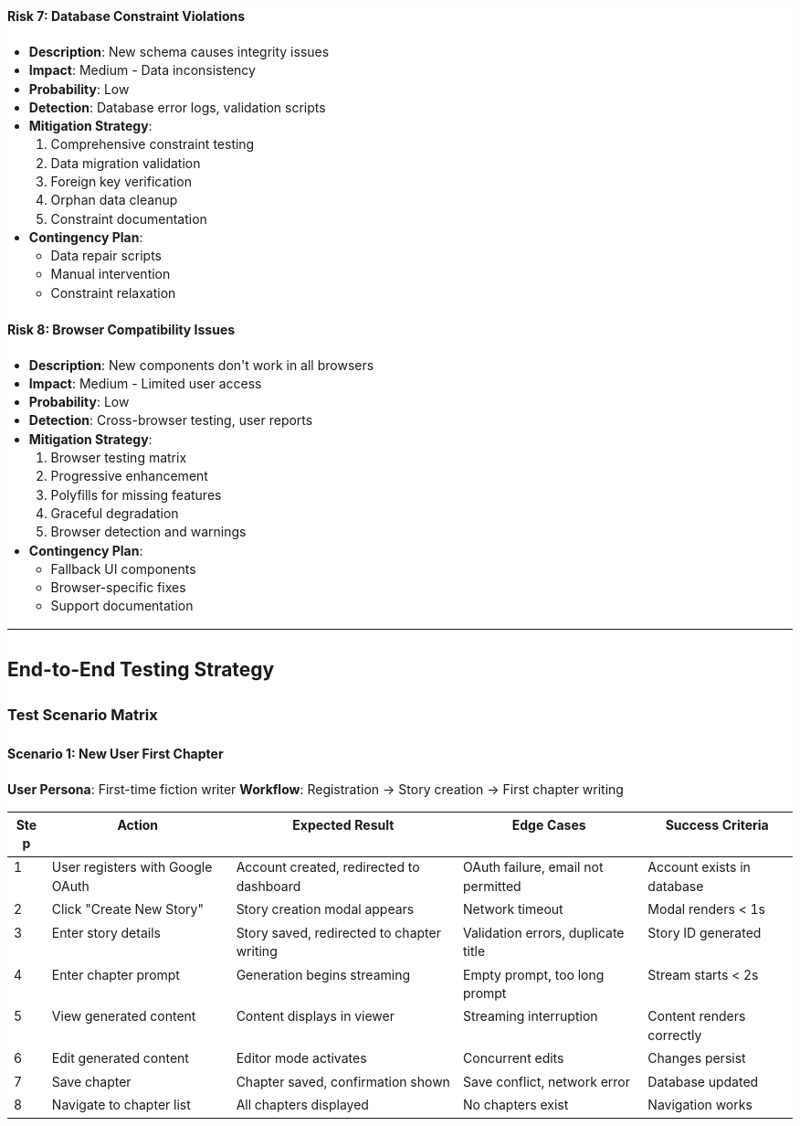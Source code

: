 #### Risk 7: Database Constraint Violations
- **Description**: New schema causes integrity issues
- **Impact**: Medium - Data inconsistency
- **Probability**: Low
- **Detection**: Database error logs, validation scripts
- **Mitigation Strategy**:
  1. Comprehensive constraint testing
  2. Data migration validation
  3. Foreign key verification
  4. Orphan data cleanup
  5. Constraint documentation
- **Contingency Plan**:
  - Data repair scripts
  - Manual intervention
  - Constraint relaxation

#### Risk 8: Browser Compatibility Issues
- **Description**: New components don't work in all browsers
- **Impact**: Medium - Limited user access
- **Probability**: Low
- **Detection**: Cross-browser testing, user reports
- **Mitigation Strategy**:
  1. Browser testing matrix
  2. Progressive enhancement
  3. Polyfills for missing features
  4. Graceful degradation
  5. Browser detection and warnings
- **Contingency Plan**:
  - Fallback UI components
  - Browser-specific fixes
  - Support documentation

---

## End-to-End Testing Strategy

### Test Scenario Matrix

#### Scenario 1: New User First Chapter
**User Persona**: First-time fiction writer
**Workflow**: Registration → Story creation → First chapter writing

| Step | Action | Expected Result | Edge Cases | Success Criteria |
|------|--------|-----------------|------------|------------------|
| 1 | User registers with Google OAuth | Account created, redirected to dashboard | OAuth failure, email not permitted | Account exists in database |
| 2 | Click "Create New Story" | Story creation modal appears | Network timeout | Modal renders < 1s |
| 3 | Enter story details | Story saved, redirected to chapter writing | Validation errors, duplicate title | Story ID generated |
| 4 | Enter chapter prompt | Generation begins streaming | Empty prompt, too long prompt | Stream starts < 2s |
| 5 | View generated content | Content displays in viewer | Streaming interruption | Content renders correctly |
| 6 | Edit generated content | Editor mode activates | Concurrent edits | Changes persist |
| 7 | Save chapter | Chapter saved, confirmation shown | Save conflict, network error | Database updated |
| 8 | Navigate to chapter list | All chapters displayed | No chapters exist | Navigation works |
